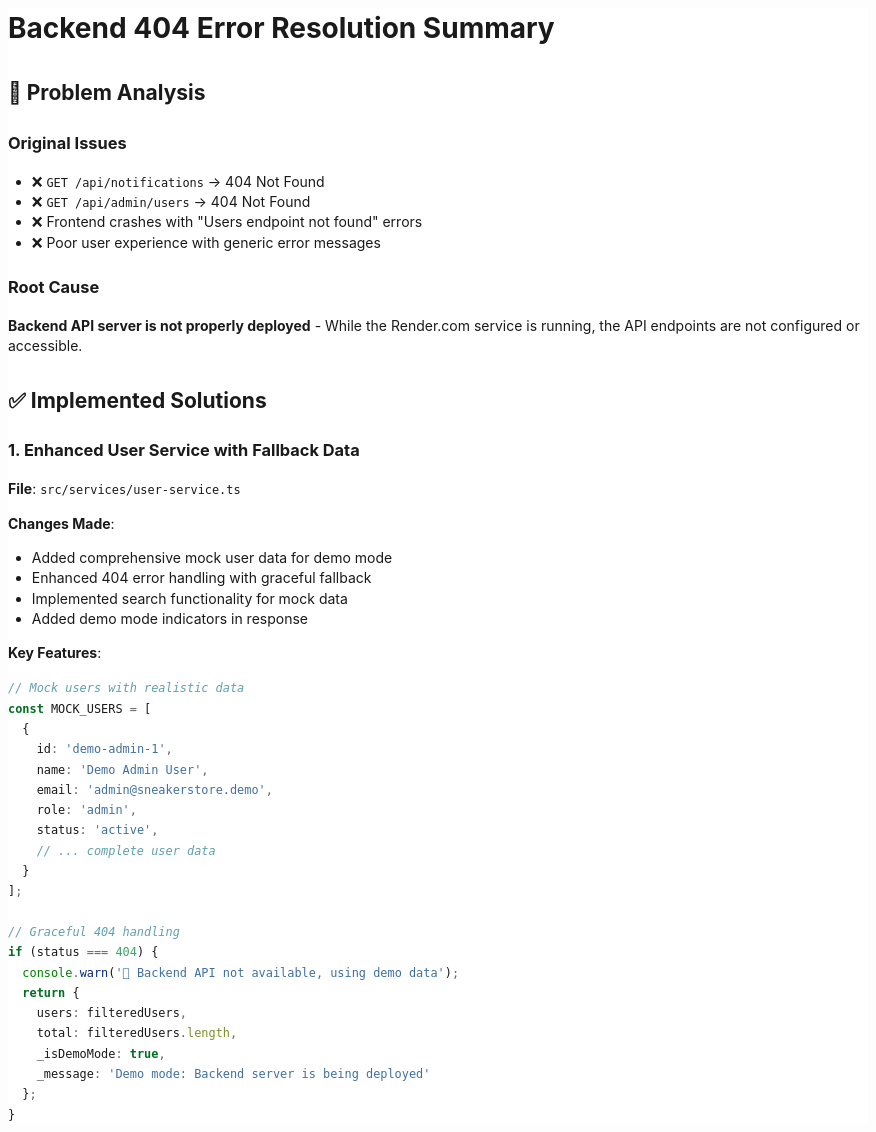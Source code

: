 # Backend 404 Error Resolution Summary

## 🚨 Problem Analysis

### Original Issues
- ❌ `GET /api/notifications` → 404 Not Found
- ❌ `GET /api/admin/users` → 404 Not Found  
- ❌ Frontend crashes with "Users endpoint not found" errors
- ❌ Poor user experience with generic error messages

### Root Cause
**Backend API server is not properly deployed** - While the Render.com service is running, the API endpoints are not configured or accessible.

## ✅ Implemented Solutions

### 1. Enhanced User Service with Fallback Data
**File**: `src/services/user-service.ts`

**Changes Made**:
- Added comprehensive mock user data for demo mode
- Enhanced 404 error handling with graceful fallback
- Implemented search functionality for mock data
- Added demo mode indicators in response

**Key Features**:
```typescript
// Mock users with realistic data
const MOCK_USERS = [
  {
    id: 'demo-admin-1',
    name: 'Demo Admin User',
    email: 'admin@sneakerstore.demo',
    role: 'admin',
    status: 'active',
    // ... complete user data
  }
];

// Graceful 404 handling
if (status === 404) {
  console.warn('🔄 Backend API not available, using demo data');
  return {
    users: filteredUsers,
    total: filteredUsers.length,
    _isDemoMode: true,
    _message: 'Demo mode: Backend server is being deployed'
  };
}
```
